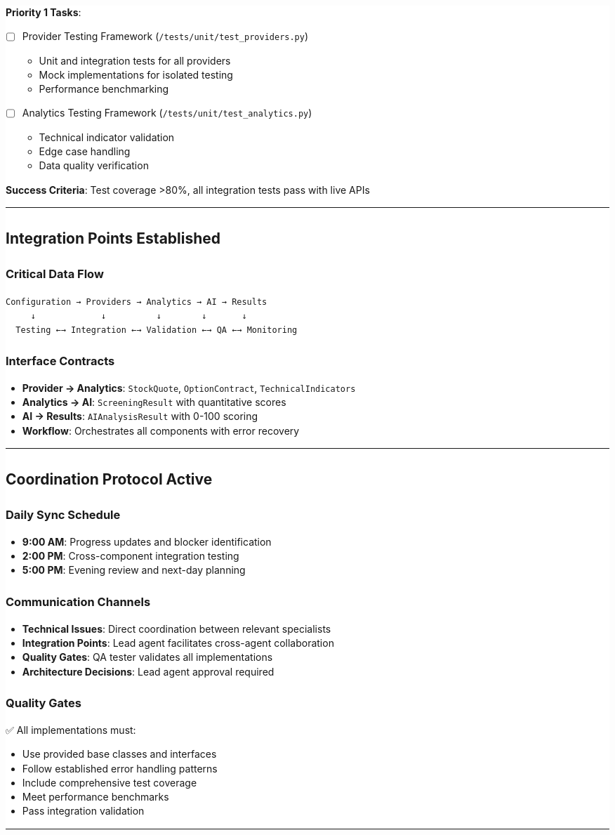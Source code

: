 **Priority 1 Tasks**:
- [ ] Provider Testing Framework (`/tests/unit/test_providers.py`)
  - Unit and integration tests for all providers
  - Mock implementations for isolated testing
  - Performance benchmarking

- [ ] Analytics Testing Framework (`/tests/unit/test_analytics.py`)
  - Technical indicator validation
  - Edge case handling
  - Data quality verification

**Success Criteria**: Test coverage >80%, all integration tests pass with live APIs

---

## Integration Points Established

### Critical Data Flow
```
Configuration → Providers → Analytics → AI → Results
     ↓             ↓          ↓        ↓       ↓
  Testing ←→ Integration ←→ Validation ←→ QA ←→ Monitoring
```

### Interface Contracts
- **Provider → Analytics**: `StockQuote`, `OptionContract`, `TechnicalIndicators`
- **Analytics → AI**: `ScreeningResult` with quantitative scores
- **AI → Results**: `AIAnalysisResult` with 0-100 scoring
- **Workflow**: Orchestrates all components with error recovery

---

## Coordination Protocol Active

### Daily Sync Schedule
- **9:00 AM**: Progress updates and blocker identification
- **2:00 PM**: Cross-component integration testing
- **5:00 PM**: Evening review and next-day planning

### Communication Channels
- **Technical Issues**: Direct coordination between relevant specialists
- **Integration Points**: Lead agent facilitates cross-agent collaboration
- **Quality Gates**: QA tester validates all implementations
- **Architecture Decisions**: Lead agent approval required

### Quality Gates
✅ All implementations must:
- Use provided base classes and interfaces
- Follow established error handling patterns
- Include comprehensive test coverage
- Meet performance benchmarks
- Pass integration validation

---